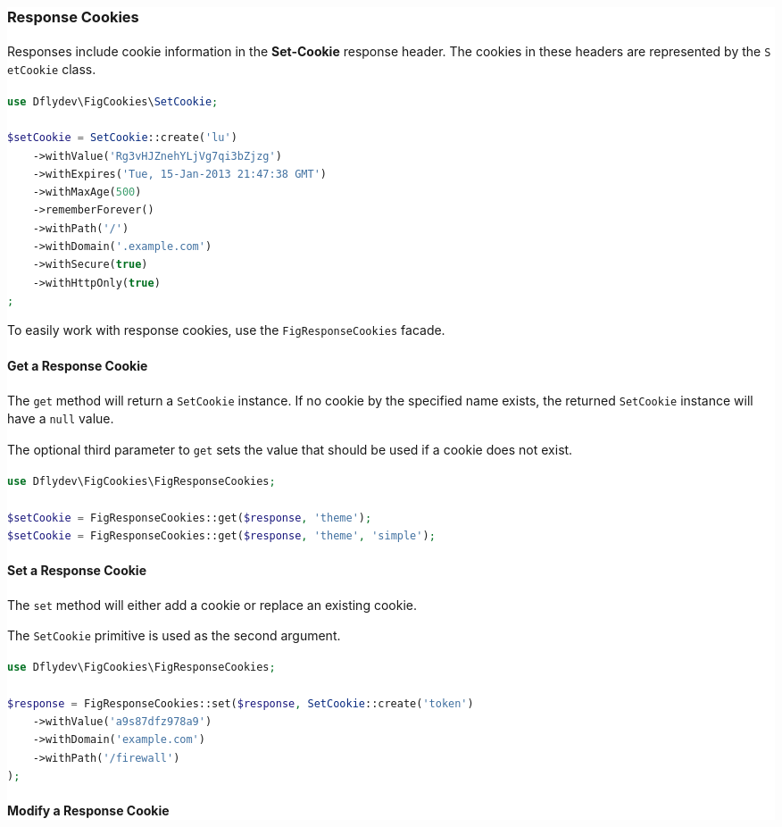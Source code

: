 ### Response Cookies

Responses include cookie information in the **Set-Cookie** response header. The
cookies in these headers are represented by the `SetCookie` class.

```php
use Dflydev\FigCookies\SetCookie;

$setCookie = SetCookie::create('lu')
    ->withValue('Rg3vHJZnehYLjVg7qi3bZjzg')
    ->withExpires('Tue, 15-Jan-2013 21:47:38 GMT')
    ->withMaxAge(500)
    ->rememberForever()
    ->withPath('/')
    ->withDomain('.example.com')
    ->withSecure(true)
    ->withHttpOnly(true)
;
```

To easily work with response cookies, use the `FigResponseCookies` facade.

#### Get a Response Cookie

The `get` method will return a `SetCookie` instance. If no cookie by the
specified name exists, the returned `SetCookie` instance will have a `null`
value.

The optional third parameter to `get` sets the value that should be used if a
cookie does not exist.

```php
use Dflydev\FigCookies\FigResponseCookies;

$setCookie = FigResponseCookies::get($response, 'theme');
$setCookie = FigResponseCookies::get($response, 'theme', 'simple');
```

#### Set a Response Cookie

The `set` method will either add a cookie or replace an existing cookie.

The `SetCookie` primitive is used as the second argument.

```php
use Dflydev\FigCookies\FigResponseCookies;

$response = FigResponseCookies::set($response, SetCookie::create('token')
    ->withValue('a9s87dfz978a9')
    ->withDomain('example.com')
    ->withPath('/firewall')
);
```

#### Modify a Response Cookie
